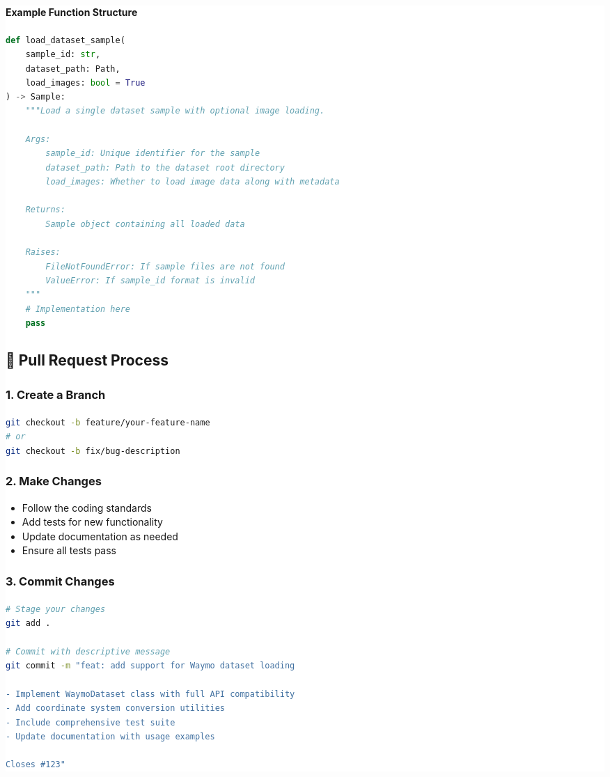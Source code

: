 #### Example Function Structure
```python
def load_dataset_sample(
    sample_id: str, 
    dataset_path: Path, 
    load_images: bool = True
) -> Sample:
    """Load a single dataset sample with optional image loading.
    
    Args:
        sample_id: Unique identifier for the sample
        dataset_path: Path to the dataset root directory
        load_images: Whether to load image data along with metadata
        
    Returns:
        Sample object containing all loaded data
        
    Raises:
        FileNotFoundError: If sample files are not found
        ValueError: If sample_id format is invalid
    """
    # Implementation here
    pass
```

## 🔄 Pull Request Process

### 1. Create a Branch
```bash
git checkout -b feature/your-feature-name
# or
git checkout -b fix/bug-description
```

### 2. Make Changes
- Follow the coding standards
- Add tests for new functionality
- Update documentation as needed
- Ensure all tests pass

### 3. Commit Changes
```bash
# Stage your changes
git add .

# Commit with descriptive message
git commit -m "feat: add support for Waymo dataset loading

- Implement WaymoDataset class with full API compatibility
- Add coordinate system conversion utilities
- Include comprehensive test suite
- Update documentation with usage examples

Closes #123"
```
